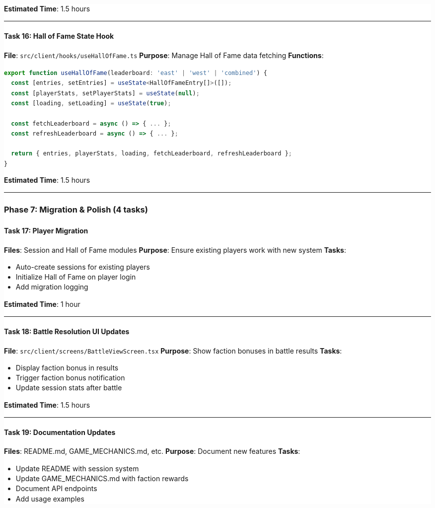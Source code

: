 **Estimated Time**: 1.5 hours

---

#### Task 16: Hall of Fame State Hook
**File**: `src/client/hooks/useHallOfFame.ts`
**Purpose**: Manage Hall of Fame data fetching
**Functions**:
```typescript
export function useHallOfFame(leaderboard: 'east' | 'west' | 'combined') {
  const [entries, setEntries] = useState<HallOfFameEntry[]>([]);
  const [playerStats, setPlayerStats] = useState(null);
  const [loading, setLoading] = useState(true);
  
  const fetchLeaderboard = async () => { ... };
  const refreshLeaderboard = async () => { ... };
  
  return { entries, playerStats, loading, fetchLeaderboard, refreshLeaderboard };
}
```

**Estimated Time**: 1.5 hours

---

### Phase 7: Migration & Polish (4 tasks)

#### Task 17: Player Migration
**Files**: Session and Hall of Fame modules
**Purpose**: Ensure existing players work with new system
**Tasks**:
- Auto-create sessions for existing players
- Initialize Hall of Fame on player login
- Add migration logging

**Estimated Time**: 1 hour

---

#### Task 18: Battle Resolution UI Updates
**File**: `src/client/screens/BattleViewScreen.tsx`
**Purpose**: Show faction bonuses in battle results
**Tasks**:
- Display faction bonus in results
- Trigger faction bonus notification
- Update session stats after battle

**Estimated Time**: 1.5 hours

---

#### Task 19: Documentation Updates
**Files**: README.md, GAME_MECHANICS.md, etc.
**Purpose**: Document new features
**Tasks**:
- Update README with session system
- Update GAME_MECHANICS.md with faction rewards
- Document API endpoints
- Add usage examples
